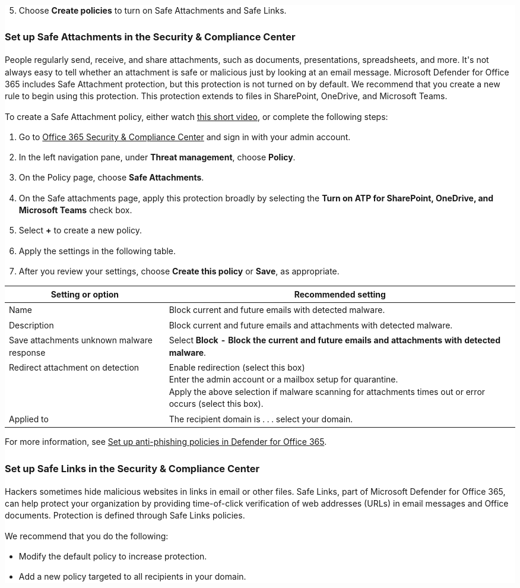 5. Choose **Create policies** to turn on Safe Attachments and Safe Links.

### Set up Safe Attachments in the Security & Compliance Center

People regularly send, receive, and share attachments, such as documents, presentations, spreadsheets, and more. It's not always easy to tell whether an attachment is safe or malicious just by looking at an email message. Microsoft Defender for Office 365 includes Safe Attachment protection, but this protection is not turned on by default. We recommend that you create a new rule to begin using this protection. This protection extends to files in SharePoint, OneDrive, and Microsoft Teams.

To create a Safe Attachment policy, either watch [this short video](https://support.office.com/article/e7e68934-23dc-4b9c-b714-e82e27a8f8a5), or complete the following steps:

1. Go to <a href="https://go.microsoft.com/fwlink/p/?linkid=2077143" target="_blank">Office 365 Security & Compliance Center</a> and sign in with your admin account.

2. In the left navigation pane, under **Threat management**, choose **Policy**.

3. On the Policy page, choose **Safe Attachments**.

4. On the Safe attachments page, apply this protection broadly by selecting the **Turn on ATP for SharePoint, OneDrive, and Microsoft Teams** check box.

5. Select **+** to create a new policy.

6. Apply the settings in the following table.

7. After you review your settings, choose **Create this policy** or **Save**, as appropriate.

|Setting or option|Recommended setting|
|---|---|
|Name|Block current and future emails with detected malware.|
|Description|Block current and future emails and attachments with detected malware.|
|Save attachments unknown malware response|Select **Block - Block the current and future emails and attachments with detected malware**.|
|Redirect attachment on detection|Enable redirection (select this box) <br/> Enter the admin account or a mailbox setup for quarantine. <br/> Apply the above selection if malware scanning for attachments times out or error occurs (select this box).|
|Applied to|The recipient domain is . . . select your domain.|

For more information, see [Set up anti-phishing policies in Defender for Office 365](../security/office-365-security/set-up-anti-phishing-policies.md).

### Set up Safe Links in the Security & Compliance Center

Hackers sometimes hide malicious websites in links in email or other files. Safe Links, part of Microsoft Defender for Office 365, can help protect your organization by providing time-of-click verification of web addresses (URLs) in email messages and Office documents. Protection is defined through Safe Links policies.

We recommend that you do the following:

- Modify the default policy to increase protection.

- Add a new policy targeted to all recipients in your domain.
